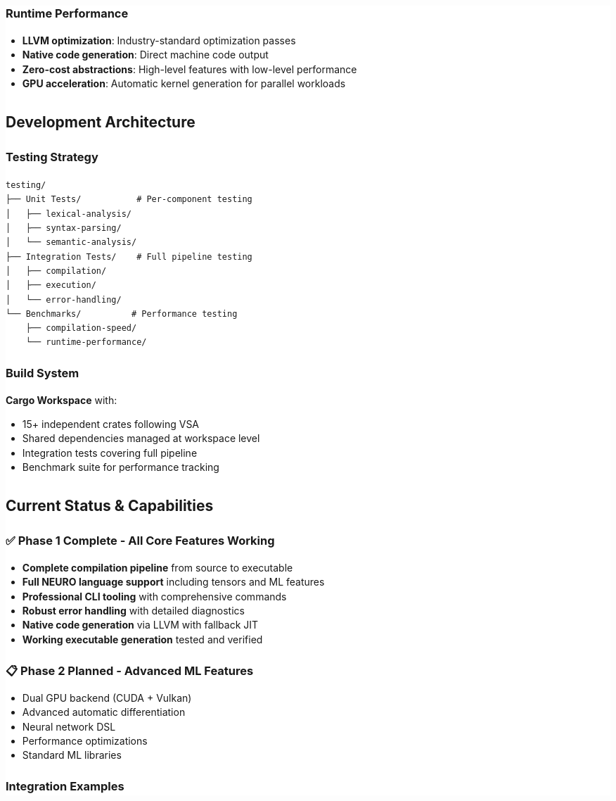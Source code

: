 ### Runtime Performance
- **LLVM optimization**: Industry-standard optimization passes
- **Native code generation**: Direct machine code output
- **Zero-cost abstractions**: High-level features with low-level performance
- **GPU acceleration**: Automatic kernel generation for parallel workloads

## Development Architecture

### Testing Strategy
```
testing/
├── Unit Tests/           # Per-component testing
│   ├── lexical-analysis/
│   ├── syntax-parsing/
│   └── semantic-analysis/
├── Integration Tests/    # Full pipeline testing
│   ├── compilation/
│   ├── execution/
│   └── error-handling/
└── Benchmarks/          # Performance testing
    ├── compilation-speed/
    └── runtime-performance/
```

### Build System
**Cargo Workspace** with:
- 15+ independent crates following VSA
- Shared dependencies managed at workspace level
- Integration tests covering full pipeline
- Benchmark suite for performance tracking

## Current Status & Capabilities

### ✅ **Phase 1 Complete** - All Core Features Working
- **Complete compilation pipeline** from source to executable
- **Full NEURO language support** including tensors and ML features
- **Professional CLI tooling** with comprehensive commands
- **Robust error handling** with detailed diagnostics
- **Native code generation** via LLVM with fallback JIT
- **Working executable generation** tested and verified

### 📋 **Phase 2 Planned** - Advanced ML Features
- Dual GPU backend (CUDA + Vulkan)
- Advanced automatic differentiation
- Neural network DSL
- Performance optimizations
- Standard ML libraries

### Integration Examples
